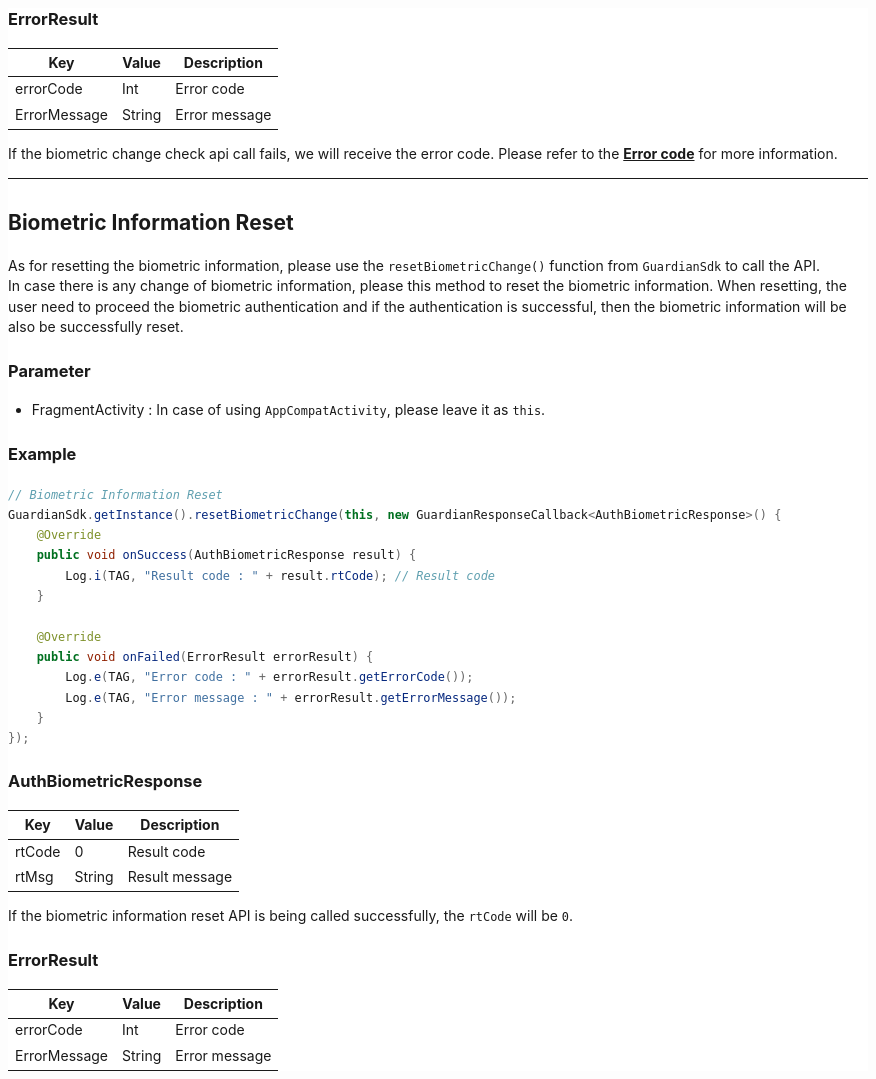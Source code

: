 ### ErrorResult
|Key|Value|Description|
|------|---|---|
|errorCode|Int|Error code|
|ErrorMessage|String|Error message|

If the biometric change check api call fails, we will receive the error code. Please refer to the  **[Error code](https://developers.fnsvalue.co.kr/docs/auth/errorcode)** for more information.

---

## Biometric Information Reset
As for resetting the biometric information, please use the `resetBiometricChange()` function from `GuardianSdk` to call the API.  
In case there is any change of biometric information, please this method to reset the biometric information. When resetting, the user need to proceed the biometric authentication and if the authentication is successful, then the biometric information will be also be successfully reset.
### Parameter
- FragmentActivity : In case of using `AppCompatActivity`, please leave it as `this`.
### Example
```java
// Biometric Information Reset
GuardianSdk.getInstance().resetBiometricChange(this, new GuardianResponseCallback<AuthBiometricResponse>() {
    @Override
    public void onSuccess(AuthBiometricResponse result) {
        Log.i(TAG, "Result code : " + result.rtCode); // Result code
    }

    @Override
    public void onFailed(ErrorResult errorResult) {
        Log.e(TAG, "Error code : " + errorResult.getErrorCode());
        Log.e(TAG, "Error message : " + errorResult.getErrorMessage());
    }
});
```

### AuthBiometricResponse
|Key|Value|Description|
|------|---|---|
|rtCode|0|Result code|
|rtMsg|String|Result message|

If the biometric information reset API is being called successfully, the `rtCode` will be `0`.

### ErrorResult
|Key|Value|Description|
|------|---|---|
|errorCode|Int|Error code|
|ErrorMessage|String|Error message|
